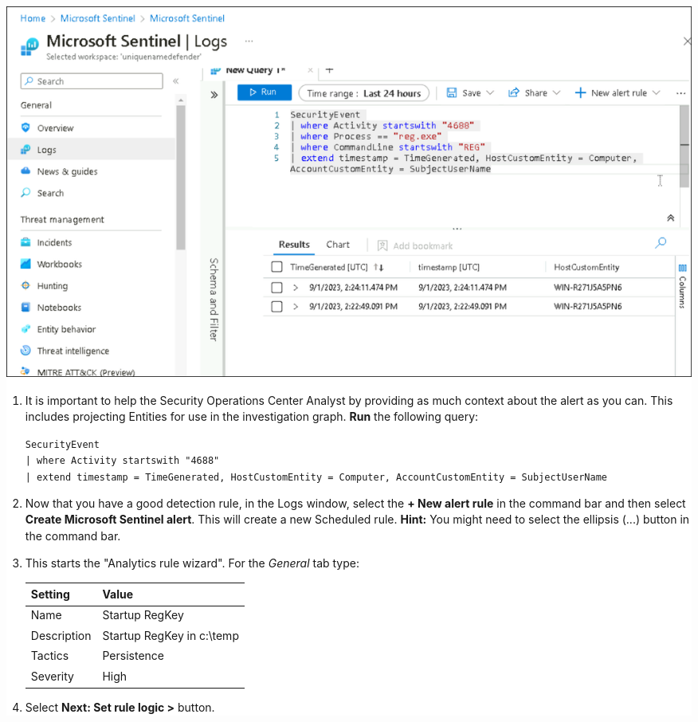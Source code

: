    ![Lab overview.](../media/sc200ex7log.png)

1. It is important to help the Security Operations Center Analyst by providing as much context about the alert as you can. This includes projecting Entities for use in the investigation graph. **Run** the following query:

    ```KQL
    SecurityEvent 
    | where Activity startswith "4688" 
    | extend timestamp = TimeGenerated, HostCustomEntity = Computer, AccountCustomEntity = SubjectUserName
    ```

1. Now that you have a good detection rule, in the Logs window, select the **+ New alert rule** in the command bar and then select **Create Microsoft Sentinel alert**. This will create a new Scheduled rule. **Hint:** You might need to select the ellipsis (...) button in the command bar.

1. This starts the "Analytics rule wizard". For the *General* tab type:

    |Setting|Value|
    |---|---|
    |Name|Startup RegKey|
    |Description|Startup RegKey in c:\temp|
    |Tactics|Persistence|
    |Severity|High|

1. Select **Next: Set rule logic >** button.
